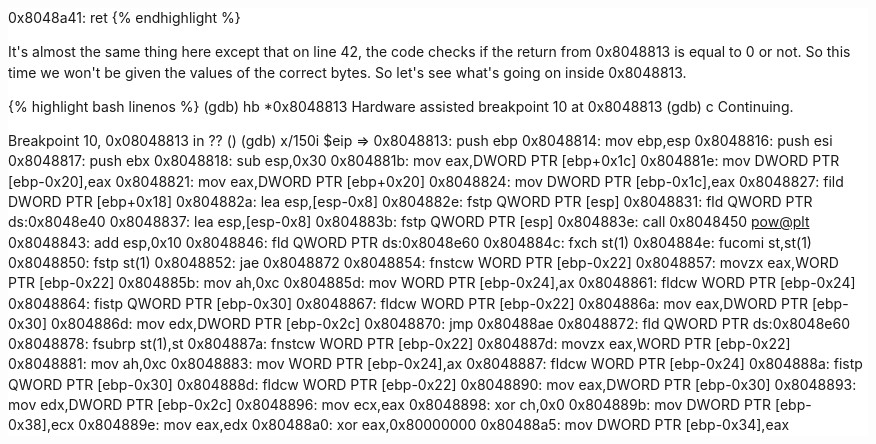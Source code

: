    0x8048a41:	ret
{% endhighlight %}

It's almost the same thing here except that on line 42, the code checks if the return from 0x8048813 is equal to 0 or not.
So this time we won't be given the values of the correct bytes. So let's see what's going on inside 0x8048813.

{% highlight bash linenos %}
(gdb) hb *0x8048813
Hardware assisted breakpoint 10 at 0x8048813
(gdb) c
Continuing.

Breakpoint 10, 0x08048813 in ?? ()
(gdb) x/150i $eip
=> 0x8048813:	push   ebp
   0x8048814:	mov    ebp,esp
   0x8048816:	push   esi
   0x8048817:	push   ebx
   0x8048818:	sub    esp,0x30
   0x804881b:	mov    eax,DWORD PTR [ebp+0x1c]
   0x804881e:	mov    DWORD PTR [ebp-0x20],eax
   0x8048821:	mov    eax,DWORD PTR [ebp+0x20]
   0x8048824:	mov    DWORD PTR [ebp-0x1c],eax
   0x8048827:	fild   DWORD PTR [ebp+0x18]
   0x804882a:	lea    esp,[esp-0x8]
   0x804882e:	fstp   QWORD PTR [esp]
   0x8048831:	fld    QWORD PTR ds:0x8048e40
   0x8048837:	lea    esp,[esp-0x8]
   0x804883b:	fstp   QWORD PTR [esp]
   0x804883e:	call   0x8048450 <pow@plt>
   0x8048843:	add    esp,0x10
   0x8048846:	fld    QWORD PTR ds:0x8048e60
   0x804884c:	fxch   st(1)
   0x804884e:	fucomi st,st(1)
   0x8048850:	fstp   st(1)
   0x8048852:	jae    0x8048872
   0x8048854:	fnstcw WORD PTR [ebp-0x22]
   0x8048857:	movzx  eax,WORD PTR [ebp-0x22]
   0x804885b:	mov    ah,0xc
   0x804885d:	mov    WORD PTR [ebp-0x24],ax
   0x8048861:	fldcw  WORD PTR [ebp-0x24]
   0x8048864:	fistp  QWORD PTR [ebp-0x30]
   0x8048867:	fldcw  WORD PTR [ebp-0x22]
   0x804886a:	mov    eax,DWORD PTR [ebp-0x30]
   0x804886d:	mov    edx,DWORD PTR [ebp-0x2c]
   0x8048870:	jmp    0x80488ae
   0x8048872:	fld    QWORD PTR ds:0x8048e60
   0x8048878:	fsubrp st(1),st
   0x804887a:	fnstcw WORD PTR [ebp-0x22]
   0x804887d:	movzx  eax,WORD PTR [ebp-0x22]
   0x8048881:	mov    ah,0xc
   0x8048883:	mov    WORD PTR [ebp-0x24],ax
   0x8048887:	fldcw  WORD PTR [ebp-0x24]
   0x804888a:	fistp  QWORD PTR [ebp-0x30]
   0x804888d:	fldcw  WORD PTR [ebp-0x22]
   0x8048890:	mov    eax,DWORD PTR [ebp-0x30]
   0x8048893:	mov    edx,DWORD PTR [ebp-0x2c]
   0x8048896:	mov    ecx,eax
   0x8048898:	xor    ch,0x0
   0x804889b:	mov    DWORD PTR [ebp-0x38],ecx
   0x804889e:	mov    eax,edx
   0x80488a0:	xor    eax,0x80000000
   0x80488a5:	mov    DWORD PTR [ebp-0x34],eax